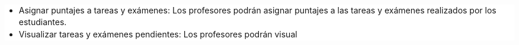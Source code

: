 - Asignar puntajes a tareas y exámenes: Los profesores podrán asignar puntajes a las tareas y exámenes realizados por los estudiantes.
- Visualizar tareas y exámenes pendientes: Los profesores podrán visual
